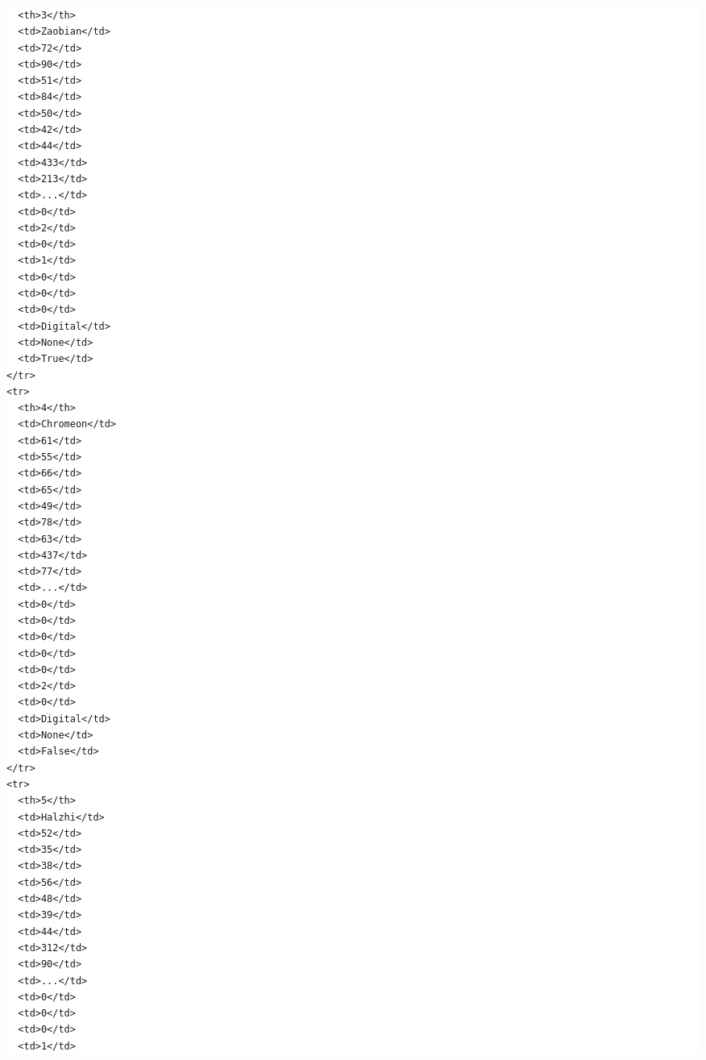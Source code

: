       <th>3</th>
      <td>Zaobian</td>
      <td>72</td>
      <td>90</td>
      <td>51</td>
      <td>84</td>
      <td>50</td>
      <td>42</td>
      <td>44</td>
      <td>433</td>
      <td>213</td>
      <td>...</td>
      <td>0</td>
      <td>2</td>
      <td>0</td>
      <td>1</td>
      <td>0</td>
      <td>0</td>
      <td>0</td>
      <td>Digital</td>
      <td>None</td>
      <td>True</td>
    </tr>
    <tr>
      <th>4</th>
      <td>Chromeon</td>
      <td>61</td>
      <td>55</td>
      <td>66</td>
      <td>65</td>
      <td>49</td>
      <td>78</td>
      <td>63</td>
      <td>437</td>
      <td>77</td>
      <td>...</td>
      <td>0</td>
      <td>0</td>
      <td>0</td>
      <td>0</td>
      <td>0</td>
      <td>2</td>
      <td>0</td>
      <td>Digital</td>
      <td>None</td>
      <td>False</td>
    </tr>
    <tr>
      <th>5</th>
      <td>Halzhi</td>
      <td>52</td>
      <td>35</td>
      <td>38</td>
      <td>56</td>
      <td>48</td>
      <td>39</td>
      <td>44</td>
      <td>312</td>
      <td>90</td>
      <td>...</td>
      <td>0</td>
      <td>0</td>
      <td>0</td>
      <td>1</td>